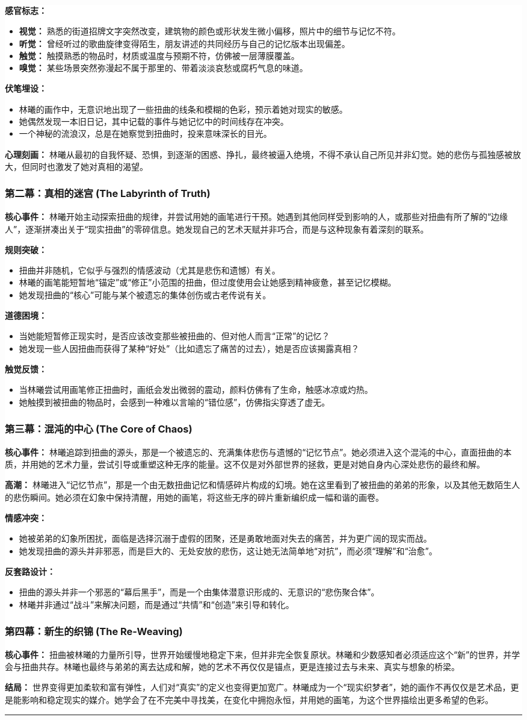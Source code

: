 **感官标志：**
*   **视觉：** 熟悉的街道招牌文字突然改变，建筑物的颜色或形状发生微小偏移，照片中的细节与记忆不符。
*   **听觉：** 曾经听过的歌曲旋律变得陌生，朋友讲述的共同经历与自己的记忆版本出现偏差。
*   **触觉：** 触摸熟悉的物品时，材质或温度与预期不符，仿佛被一层薄膜覆盖。
*   **嗅觉：** 某些场景突然弥漫起不属于那里的、带着淡淡哀愁或腐朽气息的味道。

**伏笔埋设：**
*   林曦的画作中，无意识地出现了一些扭曲的线条和模糊的色彩，预示着她对现实的敏感。
*   她偶然发现一本旧日记，其中记载的事件与她记忆中的时间线存在冲突。
*   一个神秘的流浪汉，总是在她察觉到扭曲时，投来意味深长的目光。

**心理刻画：**
林曦从最初的自我怀疑、恐惧，到逐渐的困惑、挣扎，最终被逼入绝境，不得不承认自己所见并非幻觉。她的悲伤与孤独感被放大，但同时也激发了她对真相的渴望。

### 第二幕：真相的迷宫 (The Labyrinth of Truth)

**核心事件：** 林曦开始主动探索扭曲的规律，并尝试用她的画笔进行干预。她遇到其他同样受到影响的人，或那些对扭曲有所了解的“边缘人”，逐渐拼凑出关于“现实扭曲”的零碎信息。她发现自己的艺术天赋并非巧合，而是与这种现象有着深刻的联系。

**规则突破：**
*   扭曲并非随机，它似乎与强烈的情感波动（尤其是悲伤和遗憾）有关。
*   林曦的画笔能短暂地“锚定”或“修正”小范围的扭曲，但过度使用会让她感到精神疲惫，甚至记忆模糊。
*   她发现扭曲的“核心”可能与某个被遗忘的集体创伤或古老传说有关。

**道德困境：**
*   当她能短暂修正现实时，是否应该改变那些被扭曲的、但对他人而言“正常”的记忆？
*   她发现一些人因扭曲而获得了某种“好处”（比如遗忘了痛苦的过去），她是否应该揭露真相？

**触觉反馈：**
*   当林曦尝试用画笔修正扭曲时，画纸会发出微弱的震动，颜料仿佛有了生命，触感冰凉或灼热。
*   她触摸到被扭曲的物品时，会感到一种难以言喻的“错位感”，仿佛指尖穿透了虚无。

### 第三幕：混沌的中心 (The Core of Chaos)

**核心事件：** 林曦追踪到扭曲的源头，那是一个被遗忘的、充满集体悲伤与遗憾的“记忆节点”。她必须进入这个混沌的中心，直面扭曲的本质，并用她的艺术力量，尝试引导或重塑这种无序的能量。这不仅是对外部世界的拯救，更是对她自身内心深处悲伤的最终和解。

**高潮：**
林曦进入“记忆节点”，那是一个由无数扭曲记忆和情感碎片构成的幻境。她在这里看到了被扭曲的弟弟的形象，以及其他无数陌生人的悲伤瞬间。她必须在幻象中保持清醒，用她的画笔，将这些无序的碎片重新编织成一幅和谐的画卷。

**情感冲突：**
*   她被弟弟的幻象所困扰，面临是选择沉溺于虚假的团聚，还是勇敢地面对失去的痛苦，并为更广阔的现实而战。
*   她发现扭曲的源头并非邪恶，而是巨大的、无处安放的悲伤，这让她无法简单地“对抗”，而必须“理解”和“治愈”。

**反套路设计：**
*   扭曲的源头并非一个邪恶的“幕后黑手”，而是一个由集体潜意识形成的、无意识的“悲伤聚合体”。
*   林曦并非通过“战斗”来解决问题，而是通过“共情”和“创造”来引导和转化。

### 第四幕：新生的织锦 (The Re-Weaving)

**核心事件：** 扭曲被林曦的力量所引导，世界开始缓慢地稳定下来，但并非完全恢复原状。林曦和少数感知者必须适应这个“新”的世界，并学会与扭曲共存。林曦也最终与弟弟的离去达成和解，她的艺术不再仅仅是锚点，更是连接过去与未来、真实与想象的桥梁。

**结局：**
世界变得更加柔软和富有弹性，人们对“真实”的定义也变得更加宽广。林曦成为一个“现实织梦者”，她的画作不再仅仅是艺术品，更是能影响和稳定现实的媒介。她学会了在不完美中寻找美，在变化中拥抱永恒，并用她的画笔，为这个世界描绘出更多希望的色彩。

---